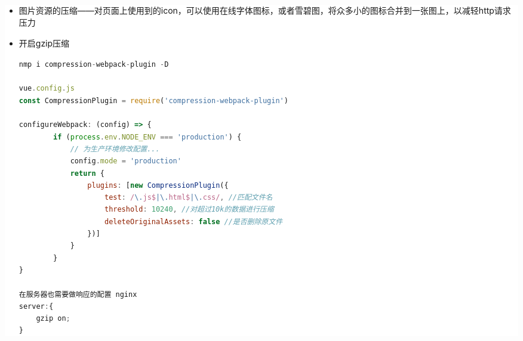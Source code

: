 - 图片资源的压缩——对页面上使用到的icon，可以使用在线字体图标，或者雪碧图，将众多小的图标合并到一张图上，以减轻http请求压力

- 开启gzip压缩

  ```javascript
  nmp i compression-webpack-plugin -D
  
  vue.config.js
  const CompressionPlugin = require('compression-webpack-plugin')
  
  configureWebpack: (config) => {
          if (process.env.NODE_ENV === 'production') {
              // 为生产环境修改配置...
              config.mode = 'production'
              return {
                  plugins: [new CompressionPlugin({
                      test: /\.js$|\.html$|\.css/, //匹配文件名
                      threshold: 10240, //对超过10k的数据进行压缩
                      deleteOriginalAssets: false //是否删除原文件
                  })]
              }
          }
  }
  
  在服务器也需要做响应的配置 nginx
  server:{
      gzip on;
  }
  ```
